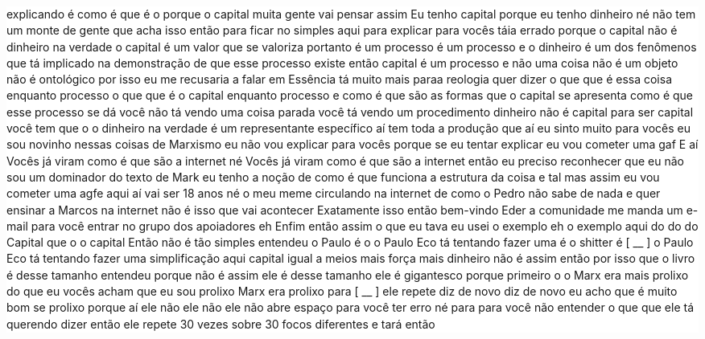 explicando é como é que é o porque o
capital muita gente vai pensar assim Eu
tenho capital porque eu tenho dinheiro
né não tem um monte de gente que acha
isso então para ficar no simples aqui
para explicar para vocês táia errado
porque o capital não é dinheiro na
verdade o capital é um valor que se
valoriza portanto é um processo é um
processo e o dinheiro é um dos fenômenos
que tá implicado na demonstração de que
esse processo existe então capital é um
processo e não uma coisa não é um objeto
não é ontológico por isso eu me
recusaria a falar em Essência tá muito
mais paraa reologia quer dizer o que que
é essa coisa enquanto processo o que que
é o capital enquanto processo e como é
que são as formas que o capital se
apresenta como é que esse processo se dá
você não tá vendo uma coisa parada você
tá vendo um procedimento dinheiro não é
capital para ser capital você tem que o
o dinheiro na verdade é um representante
específico aí tem toda a produção que aí
eu sinto muito para vocês eu sou novinho
nessas coisas de Marxismo eu não vou
explicar para vocês porque se eu tentar
explicar eu vou cometer uma gaf E aí
Vocês já viram como é que são a internet
né Vocês já viram como é que são a
internet então eu preciso reconhecer que
eu não sou um dominador do texto de Mark
eu tenho a noção de como é que funciona
a estrutura da coisa e tal mas assim eu
vou cometer uma agfe aqui aí vai ser 18
anos né o meu meme circulando na
internet de como o Pedro não sabe de
nada e quer ensinar a Marcos na internet
não é isso que vai acontecer Exatamente
isso então bem-vindo Eder a comunidade
me manda um e-mail para você entrar no
grupo dos apoiadores
eh Enfim então assim o que eu tava eu
usei o exemplo eh o exemplo aqui do do
do Capital que o o
capital Então não é tão simples entendeu
o Paulo é o o Paulo Eco tá tentando
fazer uma é o shitter é [ __ ] o Paulo Eco
tá tentando fazer uma simplificação aqui
capital igual a meios mais força mais
dinheiro não é assim então por isso que
o livro é desse tamanho entendeu porque
não é assim ele é desse tamanho ele é
gigantesco porque primeiro o o Marx era
mais prolixo do que eu vocês acham que
eu sou prolixo Marx era prolixo para
[ __ ] ele repete diz de novo diz de
novo eu acho que é muito bom se prolixo
porque aí ele não ele não ele não abre
espaço para você ter erro né para para
você não entender o que que ele tá
querendo dizer então ele repete 30 vezes
sobre 30 focos diferentes e tará então